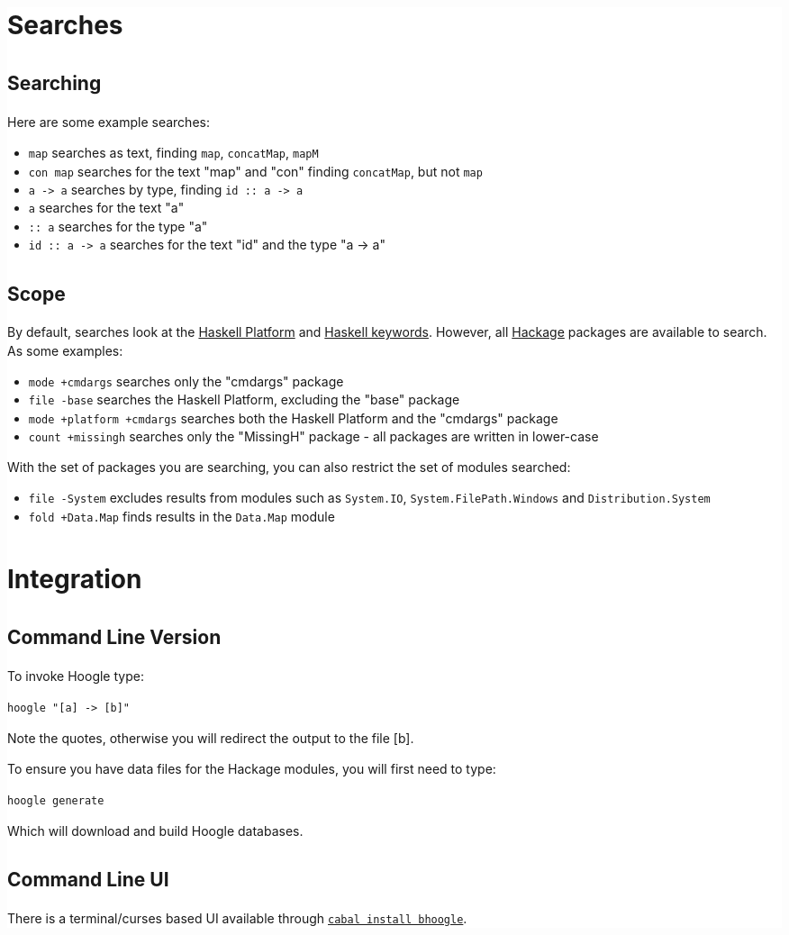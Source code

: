 # Searches

## Searching

Here are some example searches:

* `map` searches as text, finding `map`, `concatMap`, `mapM`
* `con map` searches for the text "map" and "con" finding `concatMap`, but not `map`
* `a -> a` searches by type, finding `id :: a -> a`
* `a` searches for the text "a"
* `:: a` searches for the type "a"
* `id :: a -> a` searches for the text "id" and the type "a -> a"


## Scope

By default, searches look at the [Haskell Platform](http://hackage.haskell.org/platform) and [Haskell keywords](http://haskell.org/haskellwiki/Keywords). However, all [Hackage](http://hackage.haskell.org) packages are available to search. As some examples:

* `mode +cmdargs` searches only the "cmdargs" package
* `file -base` searches the Haskell Platform, excluding the "base" package
* `mode +platform +cmdargs` searches both the Haskell Platform and the "cmdargs" package
* `count +missingh` searches only the "MissingH" package - all packages are written in lower-case

With the set of packages you are searching, you can also restrict the set of modules searched:

* `file -System` excludes results from modules such as `System.IO`, `System.FilePath.Windows` and `Distribution.System`
* `fold +Data.Map` finds results in the `Data.Map` module


# Integration

## Command Line Version

To invoke Hoogle type:

    hoogle "[a] -> [b]"

Note the quotes, otherwise you will redirect the output to the file [b].

To ensure you have data files for the Hackage modules, you will first need to
type:

    hoogle generate

Which will download and build Hoogle databases.

## Command Line UI

There is a terminal/curses based UI available through [`cabal install bhoogle`](https://hackage.haskell.org/package/bhoogle).
